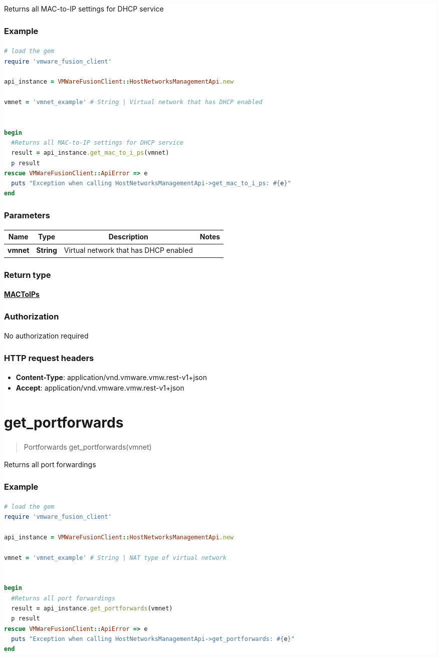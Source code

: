 Returns all MAC-to-IP settings for DHCP service

### Example
```ruby
# load the gem
require 'vmware_fusion_client'

api_instance = VMWareFusionClient::HostNetworksManagementApi.new

vmnet = 'vmnet_example' # String | Virtual network that has DHCP enabled


begin
  #Returns all MAC-to-IP settings for DHCP service
  result = api_instance.get_mac_to_i_ps(vmnet)
  p result
rescue VMWareFusionClient::ApiError => e
  puts "Exception when calling HostNetworksManagementApi->get_mac_to_i_ps: #{e}"
end
```

### Parameters

Name | Type | Description  | Notes
------------- | ------------- | ------------- | -------------
 **vmnet** | **String**| Virtual network that has DHCP enabled | 

### Return type

[**MACToIPs**](MACToIPs.md)

### Authorization

No authorization required

### HTTP request headers

 - **Content-Type**: application/vnd.vmware.vmw.rest-v1+json
 - **Accept**: application/vnd.vmware.vmw.rest-v1+json



# **get_portforwards**
> Portforwards get_portforwards(vmnet)

Returns all port forwardings

### Example
```ruby
# load the gem
require 'vmware_fusion_client'

api_instance = VMWareFusionClient::HostNetworksManagementApi.new

vmnet = 'vmnet_example' # String | NAT type of virtual network


begin
  #Returns all port forwardings
  result = api_instance.get_portforwards(vmnet)
  p result
rescue VMWareFusionClient::ApiError => e
  puts "Exception when calling HostNetworksManagementApi->get_portforwards: #{e}"
end
```